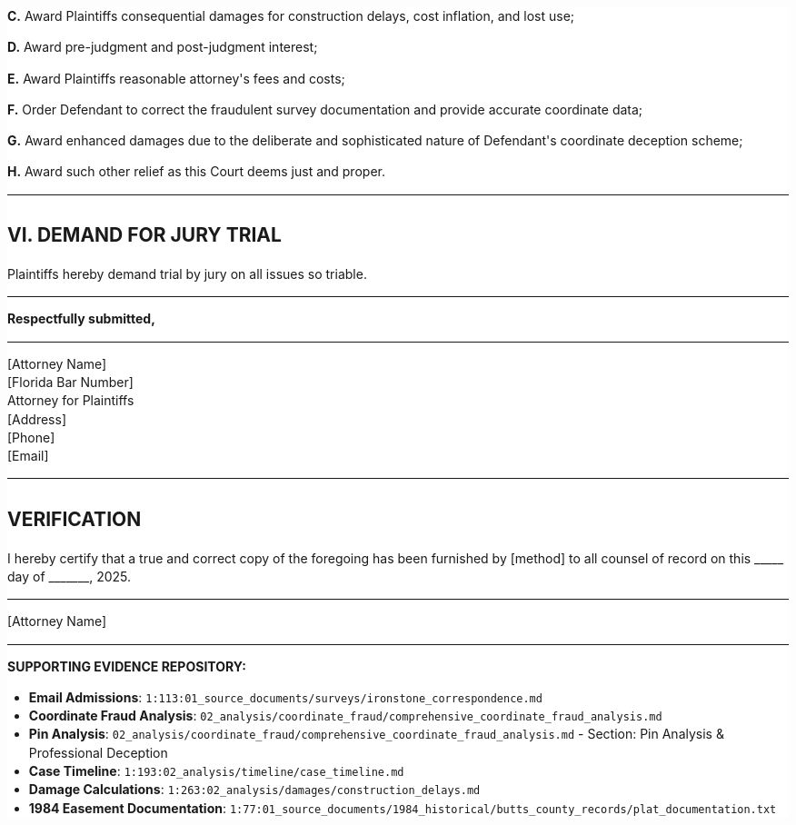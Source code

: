 **C.** Award Plaintiffs consequential damages for construction delays, cost inflation, and lost use;

**D.** Award pre-judgment and post-judgment interest;

**E.** Award Plaintiffs reasonable attorney's fees and costs;

**F.** Order Defendant to correct the fraudulent survey documentation and provide accurate coordinate data;

**G.** Award enhanced damages due to the deliberate and sophisticated nature of Defendant's coordinate deception scheme;

**H.** Award such other relief as this Court deems just and proper.

---

## VI. DEMAND FOR JURY TRIAL

Plaintiffs hereby demand trial by jury on all issues so triable.

---

**Respectfully submitted,**

_________________________  
[Attorney Name]  
[Florida Bar Number]  
Attorney for Plaintiffs  
[Address]  
[Phone]  
[Email]  

---

## VERIFICATION

I hereby certify that a true and correct copy of the foregoing has been furnished by [method] to all counsel of record on this _____ day of _______, 2025.

_________________________  
[Attorney Name]

---

**SUPPORTING EVIDENCE REPOSITORY:**
- **Email Admissions**: ```1:113:01_source_documents/surveys/ironstone_correspondence.md```
- **Coordinate Fraud Analysis**: ```02_analysis/coordinate_fraud/comprehensive_coordinate_fraud_analysis.md```
- **Pin Analysis**: ```02_analysis/coordinate_fraud/comprehensive_coordinate_fraud_analysis.md``` - Section: Pin Analysis & Professional Deception
- **Case Timeline**: ```1:193:02_analysis/timeline/case_timeline.md```
- **Damage Calculations**: ```1:263:02_analysis/damages/construction_delays.md```
- **1984 Easement Documentation**: ```1:77:01_source_documents/1984_historical/butts_county_records/plat_documentation.txt``` 